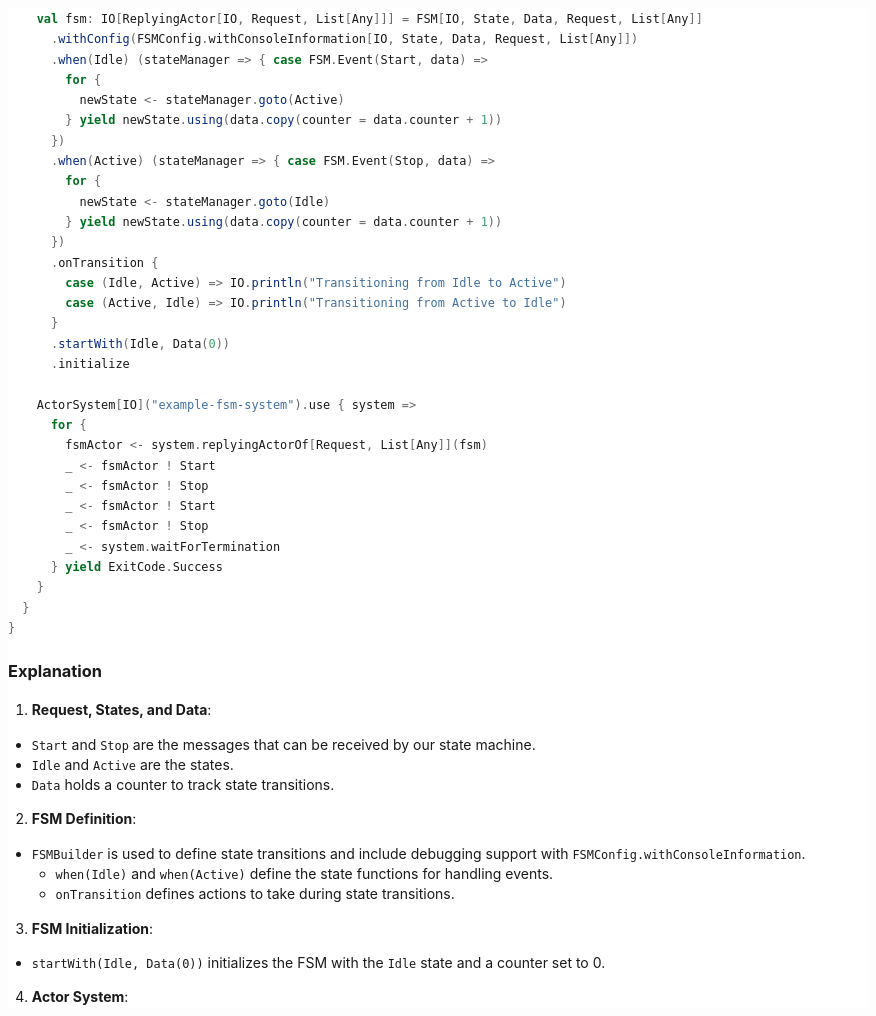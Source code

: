 ```scala
    val fsm: IO[ReplyingActor[IO, Request, List[Any]]] = FSM[IO, State, Data, Request, List[Any]]
      .withConfig(FSMConfig.withConsoleInformation[IO, State, Data, Request, List[Any]])
      .when(Idle) (stateManager => { case FSM.Event(Start, data) =>
        for {
          newState <- stateManager.goto(Active)
        } yield newState.using(data.copy(counter = data.counter + 1))
      })
      .when(Active) (stateManager => { case FSM.Event(Stop, data) =>
        for {
          newState <- stateManager.goto(Idle)
        } yield newState.using(data.copy(counter = data.counter + 1))
      })
      .onTransition {
        case (Idle, Active) => IO.println("Transitioning from Idle to Active")
        case (Active, Idle) => IO.println("Transitioning from Active to Idle")
      }
      .startWith(Idle, Data(0))
      .initialize

    ActorSystem[IO]("example-fsm-system").use { system =>
      for {
        fsmActor <- system.replyingActorOf[Request, List[Any]](fsm)
        _ <- fsmActor ! Start
        _ <- fsmActor ! Stop
        _ <- fsmActor ! Start
        _ <- fsmActor ! Stop
        _ <- system.waitForTermination
      } yield ExitCode.Success
    }
  }
}
```

### Explanation

1. **Request, States, and Data**:

- `Start` and `Stop` are the messages that can be received by our state machine.
- `Idle` and `Active` are the states.
- `Data` holds a counter to track state transitions.

2. **FSM Definition**:

- `FSMBuilder` is used to define state transitions and include debugging support with `FSMConfig.withConsoleInformation`.
  - `when(Idle)` and `when(Active)` define the state functions for handling events.
  - `onTransition` defines actions to take during state transitions.

3. **FSM Initialization**:

- `startWith(Idle, Data(0))` initializes the FSM with the `Idle` state and a counter set to 0.

4. **Actor System**:
